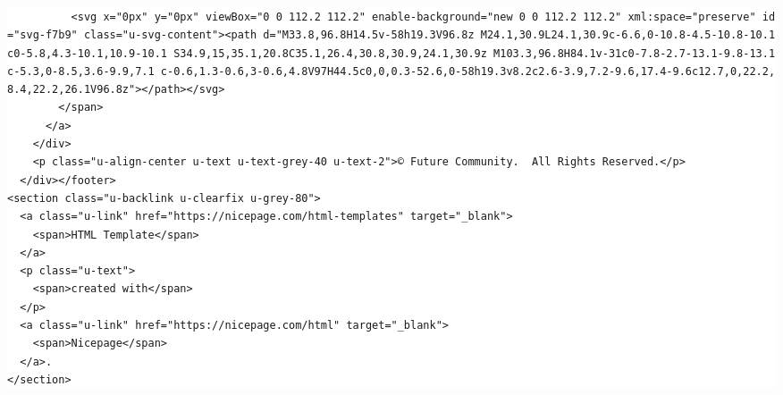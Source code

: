               <svg x="0px" y="0px" viewBox="0 0 112.2 112.2" enable-background="new 0 0 112.2 112.2" xml:space="preserve" id="svg-f7b9" class="u-svg-content"><path d="M33.8,96.8H14.5v-58h19.3V96.8z M24.1,30.9L24.1,30.9c-6.6,0-10.8-4.5-10.8-10.1c0-5.8,4.3-10.1,10.9-10.1 S34.9,15,35.1,20.8C35.1,26.4,30.8,30.9,24.1,30.9z M103.3,96.8H84.1v-31c0-7.8-2.7-13.1-9.8-13.1c-5.3,0-8.5,3.6-9.9,7.1 c-0.6,1.3-0.6,3-0.6,4.8V97H44.5c0,0,0.3-52.6,0-58h19.3v8.2c2.6-3.9,7.2-9.6,17.4-9.6c12.7,0,22.2,8.4,22.2,26.1V96.8z"></path></svg>
            </span>
          </a>
        </div>
        <p class="u-align-center u-text u-text-grey-40 u-text-2">© Future Community.  All Rights Reserved.</p>
      </div></footer>
    <section class="u-backlink u-clearfix u-grey-80">
      <a class="u-link" href="https://nicepage.com/html-templates" target="_blank">
        <span>HTML Template</span>
      </a>
      <p class="u-text">
        <span>created with</span>
      </p>
      <a class="u-link" href="https://nicepage.com/html" target="_blank">
        <span>Nicepage</span>
      </a>. 
    </section>
  </body>
</html>

